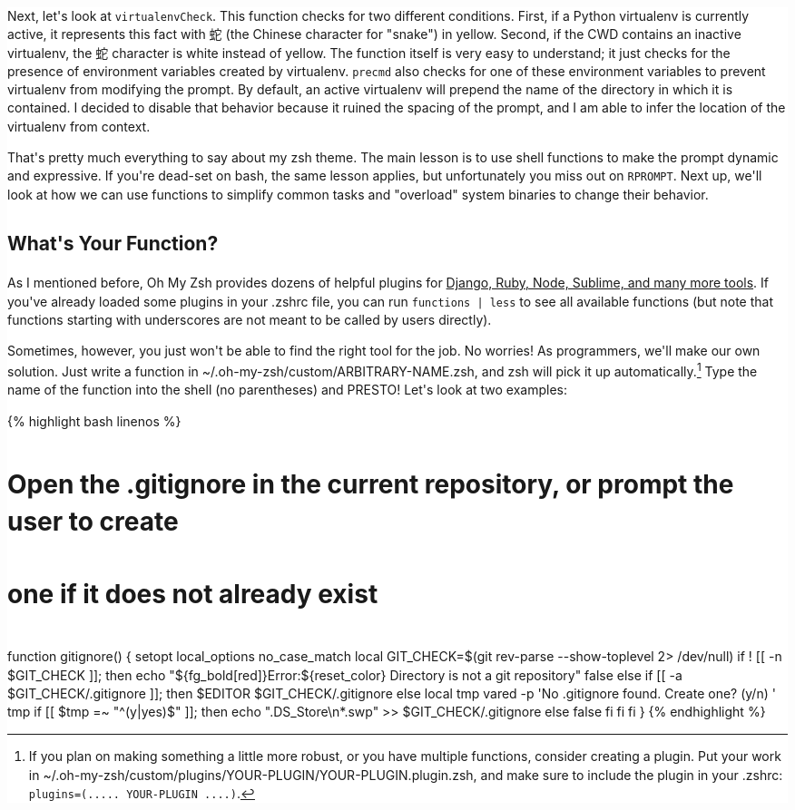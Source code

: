 Next, let's look at `virtualenvCheck`. This function checks for two different conditions. First, if a Python virtualenv is currently active, it represents this fact with 蛇 (the Chinese character for "snake") in yellow. Second, if the CWD contains an inactive virtualenv, the 蛇 character is white instead of yellow. The function itself is very easy to understand; it just checks for the presence of environment variables created by virtualenv. `precmd` also checks for one of these environment variables to prevent virtualenv from modifying the prompt. By default, an active virtualenv will prepend the name of the directory in which it is contained. I decided to disable that behavior because it ruined the spacing of the prompt, and I am able to infer the location of the virtualenv from context.

That's pretty much everything to say about my zsh theme. The main lesson is to use shell functions to make the prompt dynamic and expressive. If you're dead-set on bash, the same lesson applies, but unfortunately you miss out on `RPROMPT`. Next up, we'll look at how we can use functions to simplify common tasks and "overload" system binaries to change their behavior.

## What's Your Function?

As I mentioned before, Oh My Zsh provides dozens of helpful plugins for [Django, Ruby, Node, Sublime, and many more tools][plugins]. If you've already loaded some plugins in your .zshrc file, you can run `functions | less` to see all available functions (but note that functions starting with underscores are not meant to be called by users directly).

Sometimes, however, you just won't be able to find the right tool for the job. No worries! As programmers, we'll make our own solution. Just write a function in ~/.oh-my-zsh/custom/ARBITRARY-NAME.zsh, and zsh will pick it up automatically.[^3] Type the name of the function into the shell (no parentheses) and PRESTO! Let's look at two examples:

{% highlight bash linenos %}
#
# Open the .gitignore in the current repository, or prompt the user to create
# one if it does not already exist
#
function gitignore() {
  setopt local_options no_case_match
  local GIT_CHECK=$(git rev-parse --show-toplevel 2> /dev/null) 
  if ! [[ -n $GIT_CHECK ]]; then
    echo "${fg_bold[red]}Error:${reset_color} Directory is not a git repository"
    false
  else
    if [[ -a $GIT_CHECK/.gitignore ]]; then
      $EDITOR $GIT_CHECK/.gitignore
    else
      local tmp
      vared -p 'No .gitignore found. Create one? (y/n) ' tmp
      if [[ $tmp =~ "^(y|yes)$" ]]; then
        echo ".DS_Store\n*.swp" >> $GIT_CHECK/.gitignore
      else
        false
      fi
    fi
  fi
}
{% endhighlight %}


[nitrogren]: https://www.youtube.com/watch?v=LrsN3r_gVJU
[bernoulli]: http://en.wikipedia.org/wiki/Bernoulli_distribution
[bash]: http://en.wikipedia.org/wiki/Bash_%28Unix_shell%29
[oh-my-zsh]: https://github.com/robbyrussell/oh-my-zsh
[github]: https://github.com/robbyrussell/oh-my-zsh/tree/master/plugins/github
[plugins]: https://github.com/robbyrussell/oh-my-zsh/wiki/Plugins-Overview
[losh]: http://stevelosh.com/blog/2010/02/my-extravagant-zsh-prompt/
[cheatsheet1]: http://www.bash2zsh.com/zsh_refcard/refcard.pdf
[cheatsheet2]: http://zsh.sourceforge.net/Doc/Release/Prompt-Expansion.html
[gitignore]: https://www.gitignore.io/
[prompt]: http://tldp.org/HOWTO/Bash-Prompt-HOWTO/x264.html
[^1]: Though, really, all shell scripting languages are pretty quirky.
[^2]: Bash provides an alternative called [PROMPT_COMMAND][prompt].
[^3]: If you plan on making something a little more robust, or you have multiple functions, consider creating a plugin. Put your work in ~/.oh-my-zsh/custom/plugins/YOUR-PLUGIN/YOUR-PLUGIN.plugin.zsh, and make sure to include the plugin in your .zshrc: `plugins=(..... YOUR-PLUGIN ....)`.